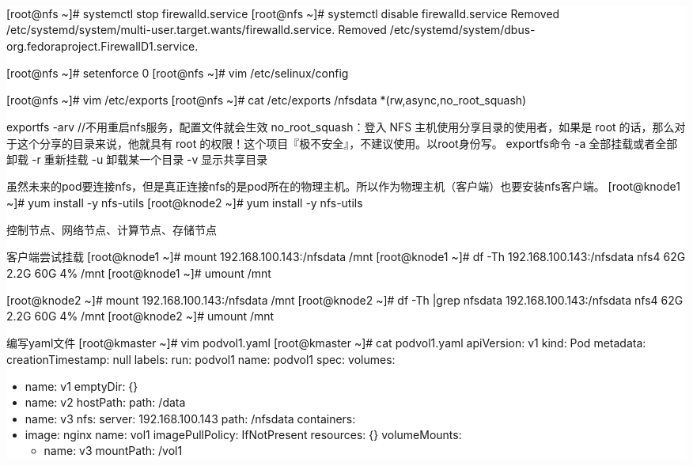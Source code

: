 [root@nfs ~]# systemctl stop firewalld.service 
[root@nfs ~]# systemctl disable firewalld.service 
Removed /etc/systemd/system/multi-user.target.wants/firewalld.service.
Removed /etc/systemd/system/dbus-org.fedoraproject.FirewallD1.service.

[root@nfs ~]# setenforce 0
[root@nfs ~]# vim /etc/selinux/config 

[root@nfs ~]# vim /etc/exports
[root@nfs ~]# cat /etc/exports
/nfsdata *(rw,async,no_root_squash)

exportfs -arv //不用重启nfs服务，配置文件就会生效
no_root_squash：登入 NFS 主机使用分享目录的使用者，如果是 root 的话，那么对于这个分享的目录来说，他就具有 root 的权限！这个项目『极不安全』，不建议使用。以root身份写。
exportfs命令
-a 全部挂载或者全部卸载
-r 重新挂载
-u 卸载某一个目录
-v 显示共享目录

虽然未来的pod要连接nfs，但是真正连接nfs的是pod所在的物理主机。所以作为物理主机（客户端）也要安装nfs客户端。
[root@knode1 ~]# yum install -y nfs-utils
[root@knode2 ~]# yum install -y nfs-utils

控制节点、网络节点、计算节点、存储节点

客户端尝试挂载
[root@knode1 ~]# mount 192.168.100.143:/nfsdata /mnt
[root@knode1 ~]# df -Th
192.168.100.143:/nfsdata nfs4       62G  2.2G   60G   4% /mnt
[root@knode1 ~]# umount /mnt

[root@knode2 ~]# mount 192.168.100.143:/nfsdata /mnt
[root@knode2 ~]# df -Th |grep nfsdata
192.168.100.143:/nfsdata nfs4       62G  2.2G   60G   4% /mnt
[root@knode2 ~]# umount /mnt

编写yaml文件
[root@kmaster ~]# vim podvol1.yaml 
[root@kmaster ~]# cat podvol1.yaml 
apiVersion: v1
kind: Pod
metadata:
  creationTimestamp: null
  labels:
    run: podvol1
  name: podvol1
spec:
  volumes:
  - name: v1
    emptyDir: {}
  - name: v2
    hostPath:
      path: /data
  - name: v3
    nfs:
      server: 192.168.100.143
      path: /nfsdata
  containers:
  - image: nginx
    name: vol1
    imagePullPolicy: IfNotPresent
    resources: {}
    volumeMounts:
    - name: v3
      mountPath: /vol1